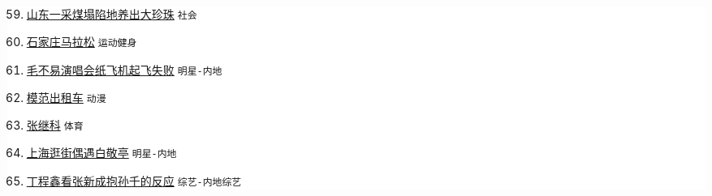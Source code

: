 59. [山东一采煤塌陷地养出大珍珠](https://m.weibo.cn/search?containerid=100103type%3D1%26t%3D10%26q%3D%23%E5%B1%B1%E4%B8%9C%E4%B8%80%E9%87%87%E7%85%A4%E5%A1%8C%E9%99%B7%E5%9C%B0%E5%85%BB%E5%87%BA%E5%A4%A7%E7%8F%8D%E7%8F%A0%23&stream_entry_id=31&isnewpage=1&extparam=seat%3D1%26band_rank%3D38%26dgr%3D0%26stream_entry_id%3D31%26realpos%3D38%26lcate%3D5001%26filter_type%3Drealtimehot%26flag%3D0%26c_type%3D31%26pos%3D37%26q%3D%2523%25E5%25B1%25B1%25E4%25B8%259C%25E4%25B8%2580%25E9%2587%2587%25E7%2585%25A4%25E5%25A1%258C%25E9%2599%25B7%25E5%259C%25B0%25E5%2585%25BB%25E5%2587%25BA%25E5%25A4%25A7%25E7%258F%258D%25E7%258F%25A0%2523%26cate%3D5001%26display_time%3D1680400892%26pre_seqid%3D168040089258203266263&luicode=10000011&lfid=106003type%3D25%26t%3D3%26disable_hot%3D1%26filter_type%3Drealtimehot) `社会` 

60. [石家庄马拉松](https://m.weibo.cn/search?containerid=100103type%3D1%26t%3D10%26q%3D%E7%9F%B3%E5%AE%B6%E5%BA%84%E9%A9%AC%E6%8B%89%E6%9D%BE&stream_entry_id=31&isnewpage=1&extparam=seat%3D1%26band_rank%3D40%26dgr%3D0%26stream_entry_id%3D31%26realpos%3D40%26lcate%3D5001%26filter_type%3Drealtimehot%26flag%3D1%26c_type%3D31%26pos%3D39%26q%3D%25E7%259F%25B3%25E5%25AE%25B6%25E5%25BA%2584%25E9%25A9%25AC%25E6%258B%2589%25E6%259D%25BE%26cate%3D5001%26display_time%3D1680400892%26pre_seqid%3D168040089258203266263&luicode=10000011&lfid=106003type%3D25%26t%3D3%26disable_hot%3D1%26filter_type%3Drealtimehot) `运动健身` 

61. [毛不易演唱会纸飞机起飞失败](https://m.weibo.cn/search?containerid=100103type%3D1%26t%3D10%26q%3D%23%E6%AF%9B%E4%B8%8D%E6%98%93%E6%BC%94%E5%94%B1%E4%BC%9A%E7%BA%B8%E9%A3%9E%E6%9C%BA%E8%B5%B7%E9%A3%9E%E5%A4%B1%E8%B4%A5%23&stream_entry_id=31&isnewpage=1&extparam=seat%3D1%26band_rank%3D41%26dgr%3D0%26stream_entry_id%3D31%26realpos%3D41%26lcate%3D5001%26filter_type%3Drealtimehot%26flag%3D0%26c_type%3D31%26pos%3D40%26q%3D%2523%25E6%25AF%259B%25E4%25B8%258D%25E6%2598%2593%25E6%25BC%2594%25E5%2594%25B1%25E4%25BC%259A%25E7%25BA%25B8%25E9%25A3%259E%25E6%259C%25BA%25E8%25B5%25B7%25E9%25A3%259E%25E5%25A4%25B1%25E8%25B4%25A5%2523%26cate%3D5001%26display_time%3D1680400892%26pre_seqid%3D168040089258203266263&luicode=10000011&lfid=106003type%3D25%26t%3D3%26disable_hot%3D1%26filter_type%3Drealtimehot) `明星-内地` 

62. [模范出租车](https://m.weibo.cn/search?containerid=100103type%3D1%26t%3D10%26q%3D%E6%A8%A1%E8%8C%83%E5%87%BA%E7%A7%9F%E8%BD%A6&stream_entry_id=31&isnewpage=1&extparam=seat%3D1%26band_rank%3D42%26dgr%3D0%26stream_entry_id%3D31%26realpos%3D42%26lcate%3D5001%26filter_type%3Drealtimehot%26flag%3D0%26c_type%3D31%26pos%3D41%26q%3D%25E6%25A8%25A1%25E8%258C%2583%25E5%2587%25BA%25E7%25A7%259F%25E8%25BD%25A6%26cate%3D5001%26display_time%3D1680400892%26pre_seqid%3D168040089258203266263&luicode=10000011&lfid=106003type%3D25%26t%3D3%26disable_hot%3D1%26filter_type%3Drealtimehot) `动漫` 

63. [张继科](https://m.weibo.cn/search?containerid=100103type%3D1%26t%3D10%26q%3D%E5%BC%A0%E7%BB%A7%E7%A7%91&stream_entry_id=31&isnewpage=1&extparam=seat%3D1%26band_rank%3D43%26dgr%3D0%26stream_entry_id%3D31%26realpos%3D43%26lcate%3D5001%26filter_type%3Drealtimehot%26flag%3D0%26c_type%3D31%26pos%3D42%26q%3D%25E5%25BC%25A0%25E7%25BB%25A7%25E7%25A7%2591%26cate%3D5001%26display_time%3D1680400892%26pre_seqid%3D168040089258203266263&luicode=10000011&lfid=106003type%3D25%26t%3D3%26disable_hot%3D1%26filter_type%3Drealtimehot) `体育` 

64. [上海逛街偶遇白敬亭](https://m.weibo.cn/search?containerid=100103type%3D1%26t%3D10%26q%3D%23%E4%B8%8A%E6%B5%B7%E9%80%9B%E8%A1%97%E5%81%B6%E9%81%87%E7%99%BD%E6%95%AC%E4%BA%AD%23&stream_entry_id=31&isnewpage=1&extparam=seat%3D1%26band_rank%3D44%26dgr%3D0%26stream_entry_id%3D31%26realpos%3D44%26lcate%3D5001%26filter_type%3Drealtimehot%26flag%3D0%26c_type%3D31%26pos%3D43%26q%3D%2523%25E4%25B8%258A%25E6%25B5%25B7%25E9%2580%259B%25E8%25A1%2597%25E5%2581%25B6%25E9%2581%2587%25E7%2599%25BD%25E6%2595%25AC%25E4%25BA%25AD%2523%26cate%3D5001%26display_time%3D1680400892%26pre_seqid%3D168040089258203266263&luicode=10000011&lfid=106003type%3D25%26t%3D3%26disable_hot%3D1%26filter_type%3Drealtimehot) `明星-内地` 

65. [丁程鑫看张新成抱孙千的反应](https://m.weibo.cn/search?containerid=100103type%3D1%26t%3D10%26q%3D%23%E4%B8%81%E7%A8%8B%E9%91%AB%E7%9C%8B%E5%BC%A0%E6%96%B0%E6%88%90%E6%8A%B1%E5%AD%99%E5%8D%83%E7%9A%84%E5%8F%8D%E5%BA%94%23&stream_entry_id=31&isnewpage=1&extparam=seat%3D1%26band_rank%3D46%26dgr%3D0%26stream_entry_id%3D31%26realpos%3D46%26lcate%3D5001%26filter_type%3Drealtimehot%26flag%3D0%26c_type%3D31%26pos%3D45%26q%3D%2523%25E4%25B8%2581%25E7%25A8%258B%25E9%2591%25AB%25E7%259C%258B%25E5%25BC%25A0%25E6%2596%25B0%25E6%2588%2590%25E6%258A%25B1%25E5%25AD%2599%25E5%258D%2583%25E7%259A%2584%25E5%258F%258D%25E5%25BA%2594%2523%26cate%3D5001%26display_time%3D1680400892%26pre_seqid%3D168040089258203266263&luicode=10000011&lfid=106003type%3D25%26t%3D3%26disable_hot%3D1%26filter_type%3Drealtimehot) `综艺-内地综艺` 
